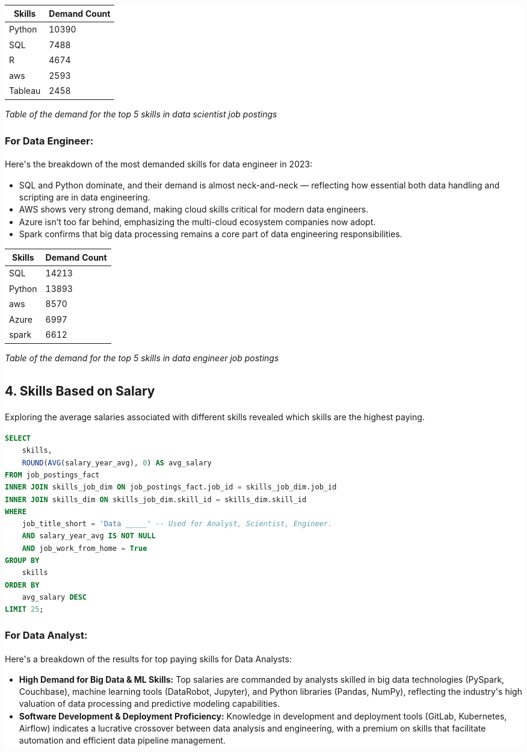 | Skills   | Demand Count |
|----------|--------------|
| Python   | 10390        |
|   SQL    | 7488         |
|    R     | 4674         |
|   aws    | 2593         |
| Tableau  | 2458         |
*Table of the demand for the top 5 skills in data scientist job postings*

### For Data Engineer:
Here's the breakdown of the most demanded skills for data engineer in 2023:
- SQL and Python dominate, and their demand is almost neck-and-neck — reflecting how essential both 
  data handling and scripting are in data engineering.
- AWS shows very strong demand, making cloud skills critical for modern data engineers.
- Azure isn’t too far behind, emphasizing the multi-cloud ecosystem companies now adopt.
- Spark confirms that big data processing remains a core part of data engineering responsibilities.

| Skills   | Demand Count |
|----------|--------------|
|   SQL    | 14213        |
|  Python  | 13893        |
|   aws    | 8570         |
|  Azure   | 6997         |
|  spark   | 6612         |
*Table of the demand for the top 5 skills in data engineer job postings*

## 4. Skills Based on Salary
Exploring the average salaries associated with different skills revealed which skills are the highest paying.
```sql
SELECT 
    skills,
    ROUND(AVG(salary_year_avg), 0) AS avg_salary
FROM job_postings_fact
INNER JOIN skills_job_dim ON job_postings_fact.job_id = skills_job_dim.job_id
INNER JOIN skills_dim ON skills_job_dim.skill_id = skills_dim.skill_id
WHERE
    job_title_short = 'Data _____' -- Used for Analyst, Scientist, Engineer.
    AND salary_year_avg IS NOT NULL
    AND job_work_from_home = True 
GROUP BY
    skills
ORDER BY
    avg_salary DESC
LIMIT 25;
```
### For Data Analyst:
Here's a breakdown of the results for top paying skills for Data Analysts:
- **High Demand for Big Data & ML Skills:** Top salaries are commanded by analysts skilled in big data technologies (PySpark, Couchbase), machine learning tools (DataRobot, Jupyter), and Python libraries (Pandas, NumPy), reflecting the industry's high valuation of data processing and predictive modeling capabilities.
- **Software Development & Deployment Proficiency:** Knowledge in development and deployment tools (GitLab, Kubernetes, Airflow) indicates a lucrative crossover between data analysis and engineering, with a premium on skills that facilitate automation and efficient data pipeline management.